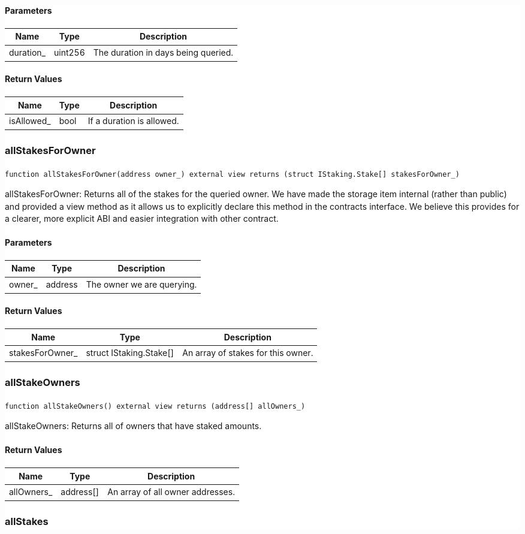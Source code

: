 #### Parameters

| Name | Type | Description |
| ---- | ---- | ----------- |
| duration_ | uint256 | The duration in days being queried. |

#### Return Values

| Name | Type | Description |
| ---- | ---- | ----------- |
| isAllowed_ | bool | If a duration is allowed. |

### allStakesForOwner

```solidity
function allStakesForOwner(address owner_) external view returns (struct IStaking.Stake[] stakesForOwner_)
```

allStakesForOwner: Returns all of the stakes for the queried owner. We have made the storage item internal
(rather than public) and provided a view method as it allows us to explicitly declare this method in the contracts
interface. We believe this provides for a clearer, more explicit ABI and easier integration with other contract.

#### Parameters

| Name | Type | Description |
| ---- | ---- | ----------- |
| owner_ | address | The owner we are querying. |

#### Return Values

| Name | Type | Description |
| ---- | ---- | ----------- |
| stakesForOwner_ | struct IStaking.Stake[] | An array of stakes for this owner. |

### allStakeOwners

```solidity
function allStakeOwners() external view returns (address[] allOwners_)
```

allStakeOwners: Returns all of owners that have staked amounts.

#### Return Values

| Name | Type | Description |
| ---- | ---- | ----------- |
| allOwners_ | address[] | An array of all owner addresses. |

### allStakes

